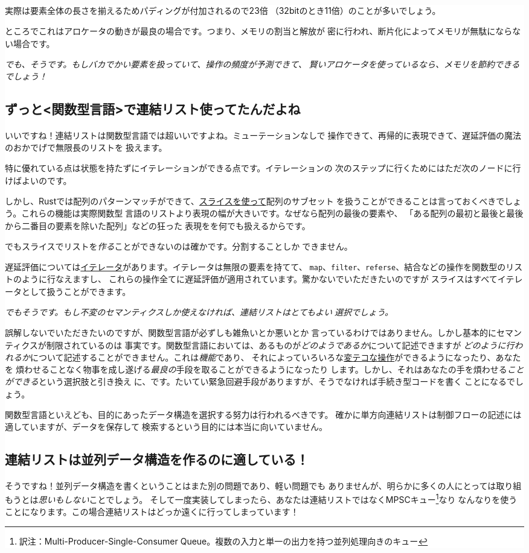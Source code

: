 実際は要素全体の長さを揃えるためパディングが付加されるので23倍
（32bitのとき11倍）のことが多いでしょう。

ところでこれはアロケータの動きが最良の場合です。つまり、メモリの割当と解放が
密に行われ、断片化によってメモリが無駄にならない場合です。

*でも、そうです。もしバカでかい要素を扱っていて、操作の頻度が予測できて、
賢いアロケータを使っているなら、メモリを節約できるでしょう！*





## ずっと&lt;関数型言語&gt;で連結リスト使ってたんだよね

いいですね！連結リストは関数型言語では超いいですよね。ミューテーションなしで
操作できて、再帰的に表現できて、遅延評価の魔法のおかでげで無限長のリストを
扱えます。

特に優れている点は状態を持たずにイテレーションができる点です。イテレーションの
次のステップに行くためにはただ次のノードに行けばよいのです。

しかし、Rustでは配列のパターンマッチができて、[スライスを使って][slices]配列のサブセット
を扱うことができることは言っておくべきでしょう。これらの機能は実際関数型
言語のリストより表現の幅が大きいです。なぜなら配列の最後の要素や、
「ある配列の最初と最後と最後から二番目の要素を除いた配列」などの狂った
表現をを何でも扱えるからです。

でもスライスでリストを*作る*ことができないのは確かです。分割することしか
できません。

遅延評価については[イテレータ][iterators]があります。イテレータは無限の要素を持てて、
`map`、`filter`、`referse`、結合などの操作を関数型のリストのように行なえますし、
これらの操作全てに遅延評価が適用されています。驚かないでいただきたいのですが
スライスはすべてイテレータとして扱うことができます。

*でもそうです。もし不変のセマンティクスしか使えなければ、連結リストはとてもよい
選択でしょう。*

誤解しないでいただきたいのですが、関数型言語が必ずしも雑魚いとか悪いとか
言っているわけではありません。しかし基本的にセマンティクスが制限されているのは
事実です。関数型言語においては、あるものが*どのようであるか*について記述できますが
*どのように行われるか*について記述することができません。これは*機能*であり、
それによっていろいろな[変テコな操作][ghc]ができるようになったり、あなたを
煩わせることなく物事を成し遂げる*最良の*手段を取ることができるようになったり
します。しかし、それはあなたの手を煩わせる*ことができる*という選択肢と引き換え
に、です。たいてい緊急回避手段がありますが、そうでなければ手続き型コードを書く
ことになるでしょう。

関数型言語といえども、目的にあったデータ構造を選択する努力は行われるべきです。
確かに単方向連結リストは制御フローの記述には適していますが、データを保存して
検索するという目的には本当に向いていません。


## 連結リストは並列データ構造を作るのに適している！

そうですね！並列データ構造を書くということはまた別の問題であり、軽い問題でも
ありませんが、明らかに多くの人にとっては取り組もうとは*思いもしない*ことでしょう。
そして一度実装してしまったら、あなたは連結リストではなくMPSCキュー[^3]なり
なんなりを使うことになります。この場合連結リストはどっか遠くに行ってしまっています！


[rust-std-list]: https://doc.rust-lang.org/std/collections/struct.LinkedList.html
[cpp-std-list]: http://en.cppreference.com/w/cpp/container/list
[github]: https://github.com/Gankro/too-many-lists
[github-forked]: https://github.com/misonomi/too-many-lists
[bjarne]: https://www.youtube.com/watch?v=YQs6IC-vgmo
[slices]: https://doc.rust-lang.org/edition-guide/rust-2018/slice-patterns.html
[iterators]: https://doc.rust-lang.org/std/iter/trait.Iterator.html
[ghc]: https://wiki.haskell.org/GHC_optimisations#Fusion
[play]: https://play.rust-lang.org/
[^1]: 訳注：intrusive。ポインタではなく値を直接保持するデータ構造  
[^2]: 訳注：amortization。配列の要素数を上回る数の要素を加えようとした際配列のサイズを大きくするなどの実行時に行われる操作  
[^3]: 訳注：Multi-Producer-Single-Consumer Queue。複数の入力と単一の出力を持つ並列処理向きのキュー  